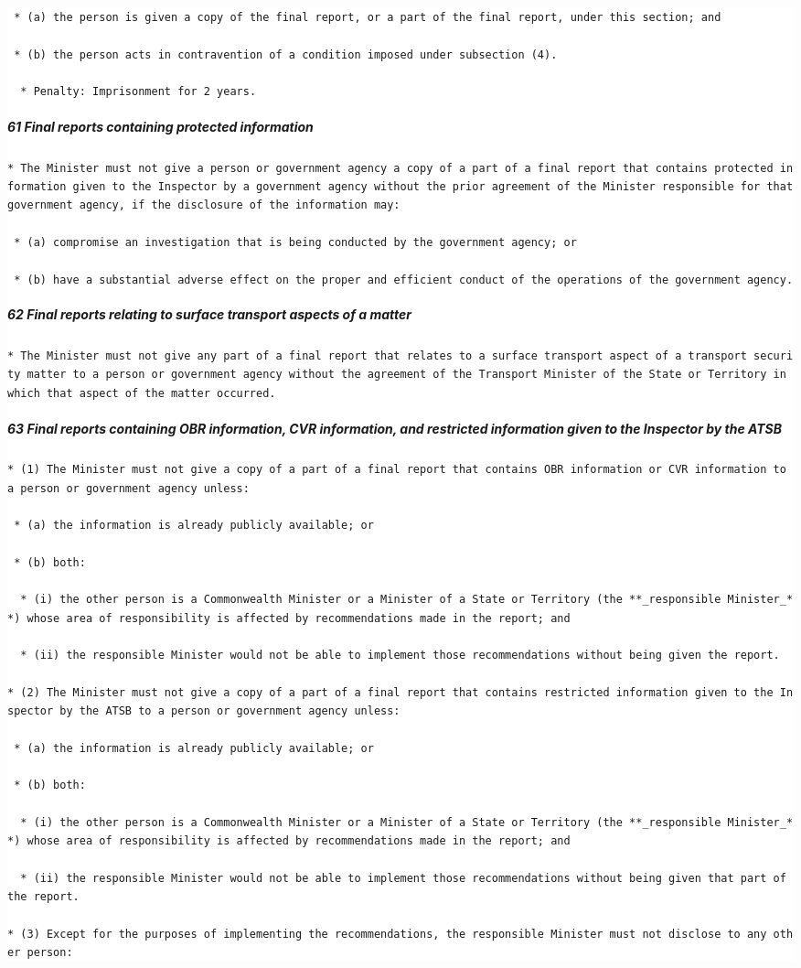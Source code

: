      * (a) the person is given a copy of the final report, or a part of the final report, under this section; and

     * (b) the person acts in contravention of a condition imposed under subsection (4).

      * Penalty: Imprisonment for 2 years.

##### 61  Final reports containing protected information

    * The Minister must not give a person or government agency a copy of a part of a final report that contains protected information given to the Inspector by a government agency without the prior agreement of the Minister responsible for that government agency, if the disclosure of the information may:

     * (a) compromise an investigation that is being conducted by the government agency; or

     * (b) have a substantial adverse effect on the proper and efficient conduct of the operations of the government agency.

##### 62  Final reports relating to surface transport aspects of a matter

    * The Minister must not give any part of a final report that relates to a surface transport aspect of a transport security matter to a person or government agency without the agreement of the Transport Minister of the State or Territory in which that aspect of the matter occurred.

##### 63  Final reports containing OBR information, CVR information, and restricted information given to the Inspector by the ATSB

    * (1) The Minister must not give a copy of a part of a final report that contains OBR information or CVR information to a person or government agency unless:

     * (a) the information is already publicly available; or

     * (b) both:

      * (i) the other person is a Commonwealth Minister or a Minister of a State or Territory (the **_responsible Minister_**) whose area of responsibility is affected by recommendations made in the report; and

      * (ii) the responsible Minister would not be able to implement those recommendations without being given the report.

    * (2) The Minister must not give a copy of a part of a final report that contains restricted information given to the Inspector by the ATSB to a person or government agency unless:

     * (a) the information is already publicly available; or

     * (b) both:

      * (i) the other person is a Commonwealth Minister or a Minister of a State or Territory (the **_responsible Minister_**) whose area of responsibility is affected by recommendations made in the report; and

      * (ii) the responsible Minister would not be able to implement those recommendations without being given that part of the report.

    * (3) Except for the purposes of implementing the recommendations, the responsible Minister must not disclose to any other person:
